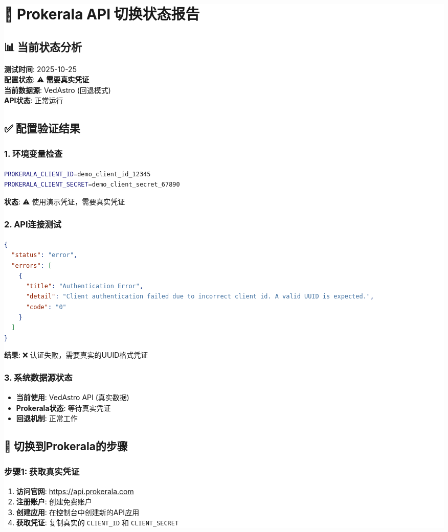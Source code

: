 # 🔄 Prokerala API 切换状态报告

## 📊 当前状态分析

**测试时间**: 2025-10-25  
**配置状态**: ⚠️ **需要真实凭证**  
**当前数据源**: VedAstro (回退模式)  
**API状态**: 正常运行  

## ✅ 配置验证结果

### 1. 环境变量检查
```bash
PROKERALA_CLIENT_ID=demo_client_id_12345
PROKERALA_CLIENT_SECRET=demo_client_secret_67890
```

**状态**: ⚠️ 使用演示凭证，需要真实凭证

### 2. API连接测试
```json
{
  "status": "error",
  "errors": [
    {
      "title": "Authentication Error",
      "detail": "Client authentication failed due to incorrect client id. A valid UUID is expected.",
      "code": "0"
    }
  ]
}
```

**结果**: ❌ 认证失败，需要真实的UUID格式凭证

### 3. 系统数据源状态
- **当前使用**: VedAstro API (真实数据)
- **Prokerala状态**: 等待真实凭证
- **回退机制**: 正常工作

## 🔧 切换到Prokerala的步骤

### 步骤1: 获取真实凭证

1. **访问官网**: https://api.prokerala.com
2. **注册账户**: 创建免费账户
3. **创建应用**: 在控制台中创建新的API应用
4. **获取凭证**: 复制真实的 `CLIENT_ID` 和 `CLIENT_SECRET`
